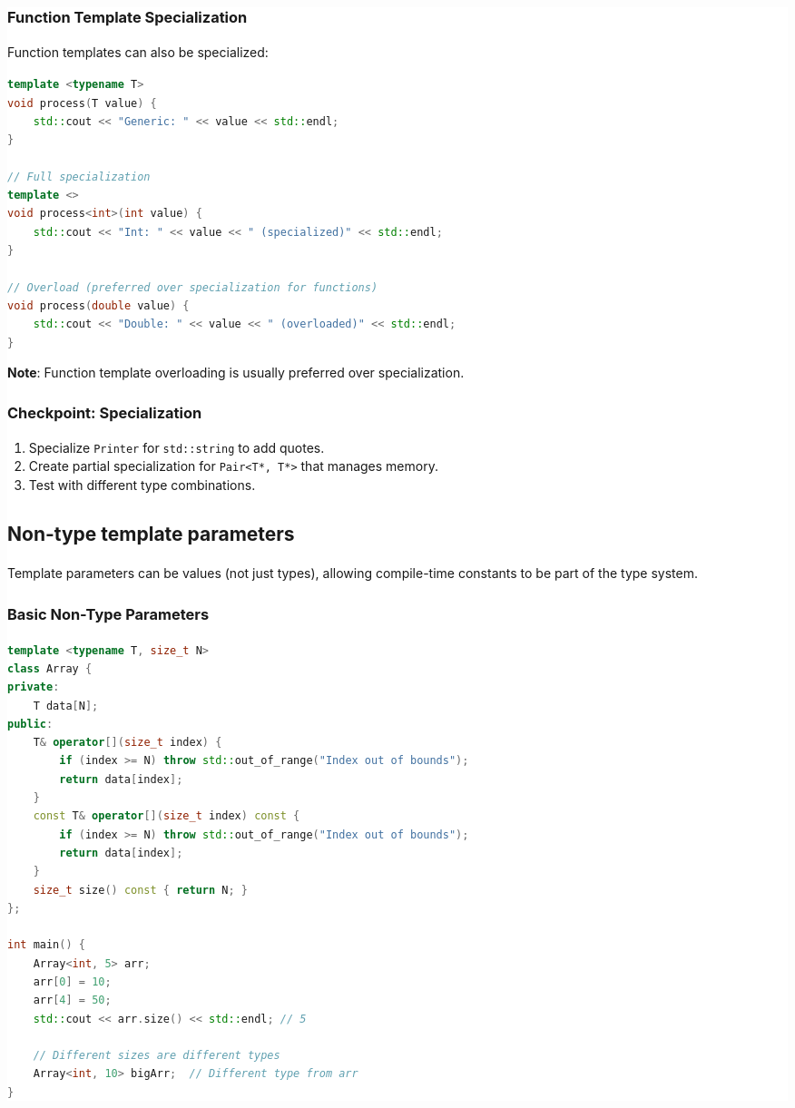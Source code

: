 ### Function Template Specialization

Function templates can also be specialized:

```cpp
template <typename T>
void process(T value) {
    std::cout << "Generic: " << value << std::endl;
}

// Full specialization
template <>
void process<int>(int value) {
    std::cout << "Int: " << value << " (specialized)" << std::endl;
}

// Overload (preferred over specialization for functions)
void process(double value) {
    std::cout << "Double: " << value << " (overloaded)" << std::endl;
}
```

**Note**: Function template overloading is usually preferred over specialization.

### Checkpoint: Specialization

1. Specialize `Printer` for `std::string` to add quotes.
2. Create partial specialization for `Pair<T*, T*>` that manages memory.
3. Test with different type combinations.

## Non-type template parameters

Template parameters can be values (not just types), allowing compile-time constants to be part of the type system.

### Basic Non-Type Parameters

```cpp
template <typename T, size_t N>
class Array {
private:
    T data[N];
public:
    T& operator[](size_t index) { 
        if (index >= N) throw std::out_of_range("Index out of bounds");
        return data[index]; 
    }
    const T& operator[](size_t index) const { 
        if (index >= N) throw std::out_of_range("Index out of bounds");
        return data[index]; 
    }
    size_t size() const { return N; }
};

int main() {
    Array<int, 5> arr;
    arr[0] = 10;
    arr[4] = 50;
    std::cout << arr.size() << std::endl; // 5
    
    // Different sizes are different types
    Array<int, 10> bigArr;  // Different type from arr
}
```
